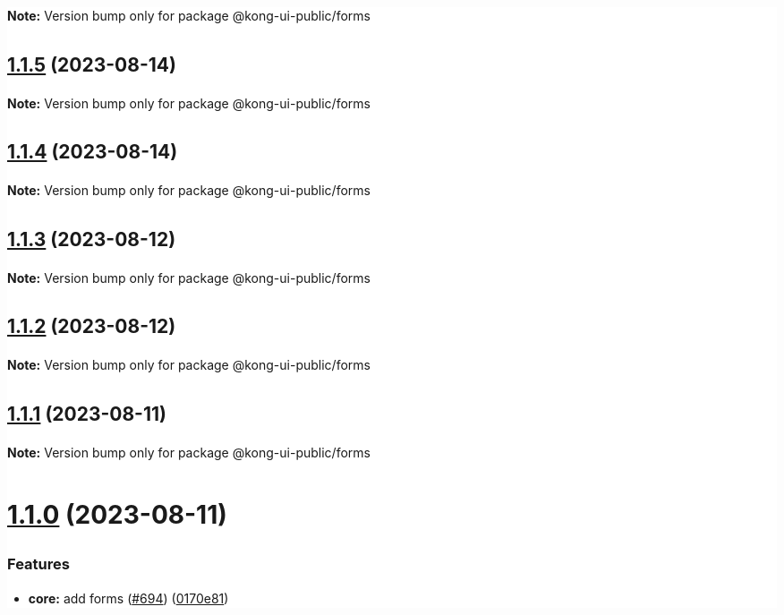 **Note:** Version bump only for package @kong-ui-public/forms





## [1.1.5](https://github.com/Kong/public-ui-components/compare/@kong-ui-public/forms@1.1.4...@kong-ui-public/forms@1.1.5) (2023-08-14)

**Note:** Version bump only for package @kong-ui-public/forms





## [1.1.4](https://github.com/Kong/public-ui-components/compare/@kong-ui-public/forms@1.1.3...@kong-ui-public/forms@1.1.4) (2023-08-14)

**Note:** Version bump only for package @kong-ui-public/forms





## [1.1.3](https://github.com/Kong/public-ui-components/compare/@kong-ui-public/forms@1.1.2...@kong-ui-public/forms@1.1.3) (2023-08-12)

**Note:** Version bump only for package @kong-ui-public/forms





## [1.1.2](https://github.com/Kong/public-ui-components/compare/@kong-ui-public/forms@1.1.1...@kong-ui-public/forms@1.1.2) (2023-08-12)

**Note:** Version bump only for package @kong-ui-public/forms





## [1.1.1](https://github.com/Kong/public-ui-components/compare/@kong-ui-public/forms@1.1.0...@kong-ui-public/forms@1.1.1) (2023-08-11)

**Note:** Version bump only for package @kong-ui-public/forms





# [1.1.0](https://github.com/Kong/public-ui-components/compare/@kong-ui-public/forms@0.1.3...@kong-ui-public/forms@1.1.0) (2023-08-11)


### Features

* **core:** add forms ([#694](https://github.com/Kong/public-ui-components/issues/694)) ([0170e81](https://github.com/Kong/public-ui-components/commit/0170e8109cb001eaa5631adc4f789b6ffbfb10b1))
